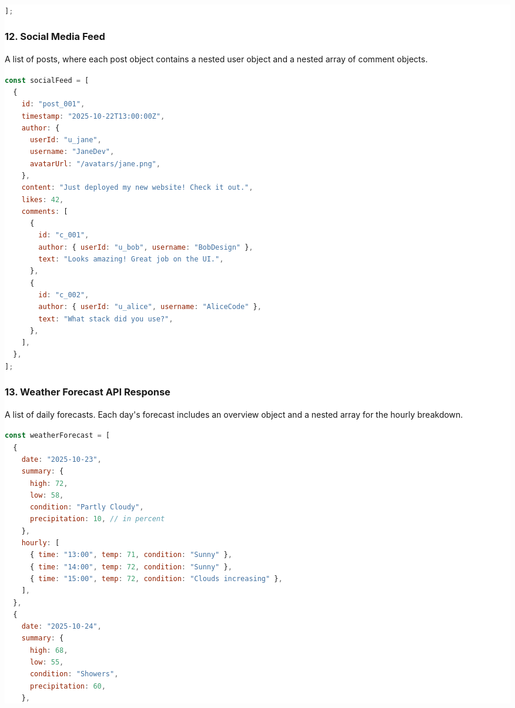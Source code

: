 ```javascript
];
```

### 12\. Social Media Feed

A list of posts, where each post object contains a nested user object and a nested array of comment objects.

```javascript
const socialFeed = [
  {
    id: "post_001",
    timestamp: "2025-10-22T13:00:00Z",
    author: {
      userId: "u_jane",
      username: "JaneDev",
      avatarUrl: "/avatars/jane.png",
    },
    content: "Just deployed my new website! Check it out.",
    likes: 42,
    comments: [
      {
        id: "c_001",
        author: { userId: "u_bob", username: "BobDesign" },
        text: "Looks amazing! Great job on the UI.",
      },
      {
        id: "c_002",
        author: { userId: "u_alice", username: "AliceCode" },
        text: "What stack did you use?",
      },
    ],
  },
];
```

### 13\. Weather Forecast API Response

A list of daily forecasts. Each day's forecast includes an overview object and a nested array for the hourly breakdown.

```javascript
const weatherForecast = [
  {
    date: "2025-10-23",
    summary: {
      high: 72,
      low: 58,
      condition: "Partly Cloudy",
      precipitation: 10, // in percent
    },
    hourly: [
      { time: "13:00", temp: 71, condition: "Sunny" },
      { time: "14:00", temp: 72, condition: "Sunny" },
      { time: "15:00", temp: 72, condition: "Clouds increasing" },
    ],
  },
  {
    date: "2025-10-24",
    summary: {
      high: 68,
      low: 55,
      condition: "Showers",
      precipitation: 60,
    },
```